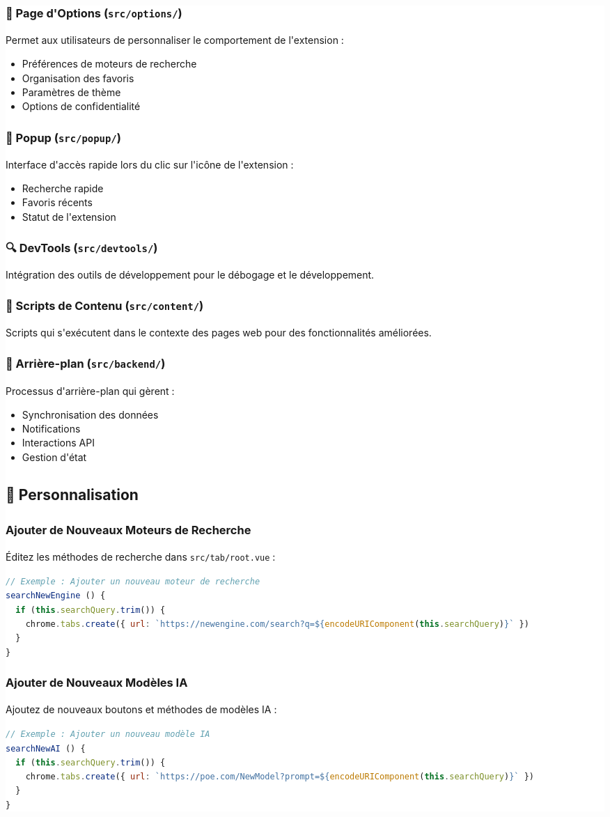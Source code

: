 ### 🔧 Page d'Options (`src/options/`)
Permet aux utilisateurs de personnaliser le comportement de l'extension :
- Préférences de moteurs de recherche
- Organisation des favoris
- Paramètres de thème
- Options de confidentialité

### 🎪 Popup (`src/popup/`)
Interface d'accès rapide lors du clic sur l'icône de l'extension :
- Recherche rapide
- Favoris récents
- Statut de l'extension

### 🔍 DevTools (`src/devtools/`)
Intégration des outils de développement pour le débogage et le développement.

### 📄 Scripts de Contenu (`src/content/`)
Scripts qui s'exécutent dans le contexte des pages web pour des fonctionnalités améliorées.

### 🔄 Arrière-plan (`src/backend/`)
Processus d'arrière-plan qui gèrent :
- Synchronisation des données
- Notifications
- Interactions API
- Gestion d'état

## 🎨 Personnalisation

### Ajouter de Nouveaux Moteurs de Recherche

Éditez les méthodes de recherche dans `src/tab/root.vue` :

```javascript
// Exemple : Ajouter un nouveau moteur de recherche
searchNewEngine () {
  if (this.searchQuery.trim()) {
    chrome.tabs.create({ url: `https://newengine.com/search?q=${encodeURIComponent(this.searchQuery)}` })
  }
}
```

### Ajouter de Nouveaux Modèles IA

Ajoutez de nouveaux boutons et méthodes de modèles IA :

```javascript
// Exemple : Ajouter un nouveau modèle IA
searchNewAI () {
  if (this.searchQuery.trim()) {
    chrome.tabs.create({ url: `https://poe.com/NewModel?prompt=${encodeURIComponent(this.searchQuery)}` })
  }
}
```
